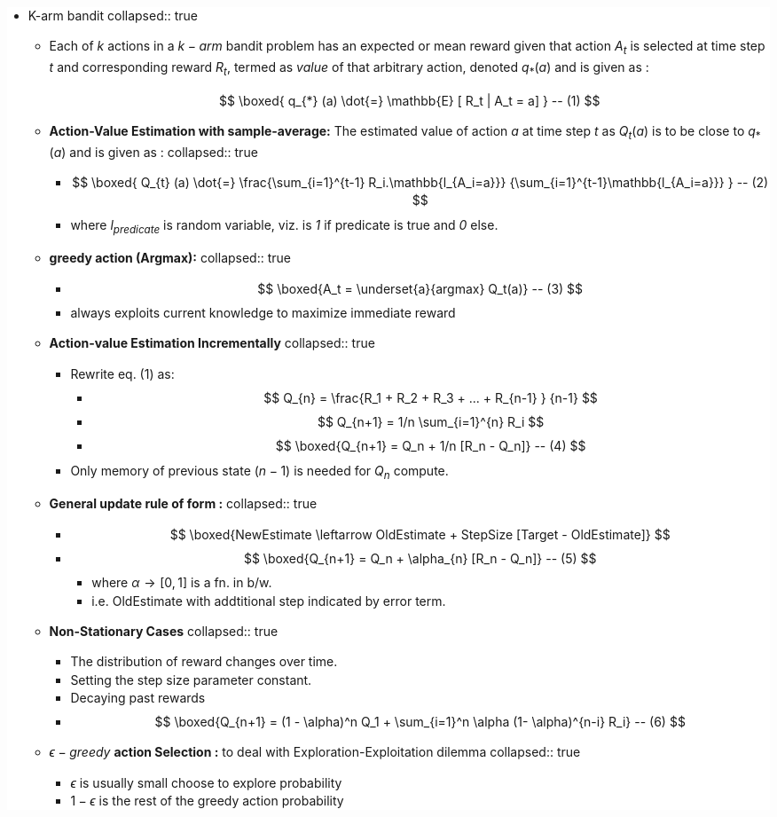- K-arm bandit
  collapsed:: true
	- Each of $k$ actions in a $k-arm$ bandit problem has an expected or mean reward given that action $A_t$ is selected at time step $t$ and corresponding reward $R_t$,  termed as *value* of that arbitrary action, denoted $q_{*} (a)$ and is given as :
	  
	  $$
	  \boxed{
	  q_{*} (a) \dot{=} \mathbb{E} [ R_t | A_t = a]
	  } -- (1)
	  $$
	- **Action-Value Estimation with sample-average:** The estimated value of action $a$ at time step $t$ as $Q_t(a)$ is to be close to $q_* (a)$ and is given as :
	  collapsed:: true
		- $$
		  \boxed{
		  Q_{t} (a) \dot{=} \frac{\sum_{i=1}^{t-1} R_i.\mathbb{l_{A_i=a}}}
		                     {\sum_{i=1}^{t-1}\mathbb{l_{A_i=a}}}
		  } -- (2)
		  $$
		- where $l_{predicate}$ is random variable, viz. is *1* if predicate is true and *0* else.
	- **greedy action (Argmax):**
	  collapsed:: true
		- $$
		  \boxed{A_t = \underset{a}{argmax} Q_t(a)} -- (3)
		  $$
		- always exploits current knowledge to maximize immediate reward
	- **Action-value Estimation Incrementally**
	  collapsed:: true
		- Rewrite eq. (1) as:
			- $$
			  Q_{n} = \frac{R_1 + R_2 + R_3 + ... + R_{n-1} } {n-1} 
			  $$
			- $$
			  Q_{n+1} = 1/n \sum_{i=1}^{n} R_i
			  $$
			- $$
			  \boxed{Q_{n+1} = Q_n + 1/n [R_n - Q_n]} -- (4)
			  $$
		- Only memory of previous state $(n-1)$ is needed for $Q_n$ compute.
	- **General update rule of form :**
	  collapsed:: true
		- $$
		  \boxed{NewEstimate \leftarrow OldEstimate + StepSize [Target - OldEstimate]}
		  $$
		- $$
		  \boxed{Q_{n+1} = Q_n + \alpha_{n} [R_n - Q_n]} -- (5)
		  $$
			- where $\alpha \rightarrow [0, 1]$ is a fn. in b/w.
			- i.e. OldEstimate with addtitional step indicated by error term.
	- **Non-Stationary Cases**
	  collapsed:: true
		- The distribution of reward changes over time.
		- Setting the step size parameter constant.
		- Decaying past rewards
		- $$
		  \boxed{Q_{n+1} = (1 - \alpha)^n Q_1 + \sum_{i=1}^n 
		            \alpha (1- \alpha)^{n-i} R_i} -- (6)
		  $$
	- $\epsilon - greedy$ **action Selection :** to deal with Exploration-Exploitation dilemma
	  collapsed:: true
		- $\epsilon$ is usually small choose to explore probability
		- $1- \epsilon$ is the rest of the greedy action probability